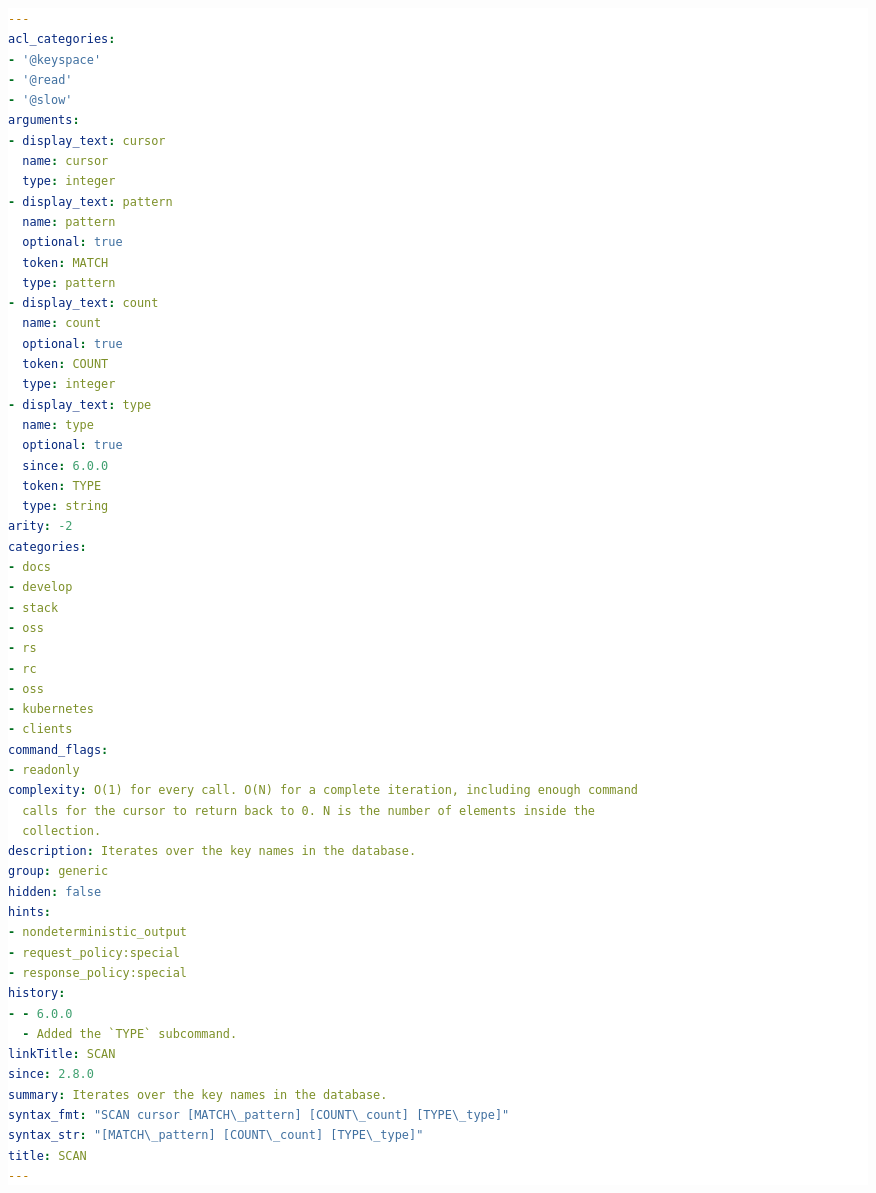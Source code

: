 ```yaml
---
acl_categories:
- '@keyspace'
- '@read'
- '@slow'
arguments:
- display_text: cursor
  name: cursor
  type: integer
- display_text: pattern
  name: pattern
  optional: true
  token: MATCH
  type: pattern
- display_text: count
  name: count
  optional: true
  token: COUNT
  type: integer
- display_text: type
  name: type
  optional: true
  since: 6.0.0
  token: TYPE
  type: string
arity: -2
categories:
- docs
- develop
- stack
- oss
- rs
- rc
- oss
- kubernetes
- clients
command_flags:
- readonly
complexity: O(1) for every call. O(N) for a complete iteration, including enough command
  calls for the cursor to return back to 0. N is the number of elements inside the
  collection.
description: Iterates over the key names in the database.
group: generic
hidden: false
hints:
- nondeterministic_output
- request_policy:special
- response_policy:special
history:
- - 6.0.0
  - Added the `TYPE` subcommand.
linkTitle: SCAN
since: 2.8.0
summary: Iterates over the key names in the database.
syntax_fmt: "SCAN cursor [MATCH\_pattern] [COUNT\_count] [TYPE\_type]"
syntax_str: "[MATCH\_pattern] [COUNT\_count] [TYPE\_type]"
title: SCAN
---
```
